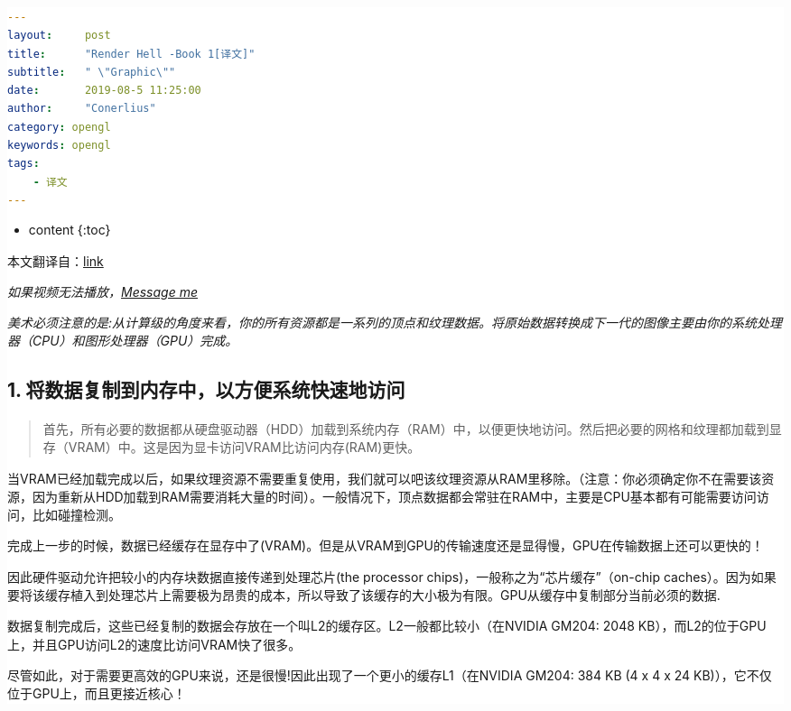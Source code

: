 ```yaml
---
layout:     post
title:      "Render Hell -Book 1[译文]"
subtitle:   " \"Graphic\""
date:       2019-08-5 11:25:00
author:     "Conerlius"
category: opengl
keywords: opengl
tags:
    - 译文
---
```

* content
{:toc}

本文翻译自：[link](https://simonschreibt.de/gat/renderhell-book1/)

*如果视频无法播放，[Message me](mailto:971302351@qq.com)*

*美术必须注意的是:从计算级的角度来看，你的所有资源都是一系列的顶点和纹理数据。将原始数据转换成下一代的图像主要由你的系统处理器（CPU）和图形处理器（GPU）完成。*
## 1. 将数据复制到内存中，以方便系统快速地访问
> 首先，所有必要的数据都从硬盘驱动器（HDD）加载到系统内存（RAM）中，以便更快地访问。然后把必要的网格和纹理都加载到显存（VRAM）中。这是因为显卡访问VRAM比访问内存(RAM)更快。

<html>
<video width="100%" controls="" loop="" preload="" src="/vedios/copy_data_from_hdd_to_ram_vram_01.mp4" type="video/mp4"></video>
</html>

当VRAM已经加载完成以后，如果纹理资源不需要重复使用，我们就可以吧该纹理资源从RAM里移除。（注意：你必须确定你不在需要该资源，因为重新从HDD加载到RAM需要消耗大量的时间）。一般情况下，顶点数据都会常驻在RAM中，主要是CPU基本都有可能需要访问访问，比如碰撞检测。

<html>
<video width="100%" controls="" loop="" preload=""  src="/vedios/delete_data_in_ram.mp4" type="video/mp4"></video>
</html>
<html>

完成上一步的时候，数据已经缓存在显存中了(VRAM)。但是从VRAM到GPU的传输速度还是显得慢，GPU在传输数据上还可以更快的！<br>

因此硬件驱动允许把较小的内存块数据直接传递到处理芯片(the processor chips)，一般称之为“芯片缓存”（on-chip caches）。因为如果要将该缓存植入到处理芯片上需要极为昂贵的成本，所以导致了该缓存的大小极为有限。GPU从缓存中复制部分当前必须的数据.

<html>
<video width="100%" controls="" loop="" preload="" src="/vedios/copy_data_from_vram_to_l2_01.mp4" type="video/mp4"></video>
</html>

数据复制完成后，这些已经复制的数据会存放在一个叫L2的缓存区。L2一般都比较小（在NVIDIA GM204: 2048 KB），而L2的位于GPU上，并且GPU访问L2的速度比访问VRAM快了很多。<br>


尽管如此，对于需要更高效的GPU来说，还是很慢!因此出现了一个更小的缓存L1（在NVIDIA GM204: 384 KB (4 x 4 x 24 KB)），它不仅位于GPU上，而且更接近核心！

<html>
<video width="100%" controls="" loop="" preload="" src="/vedios/copy_data_from_l2_to_l1_01.mp4" type="video/mp4"></video>
</html>
